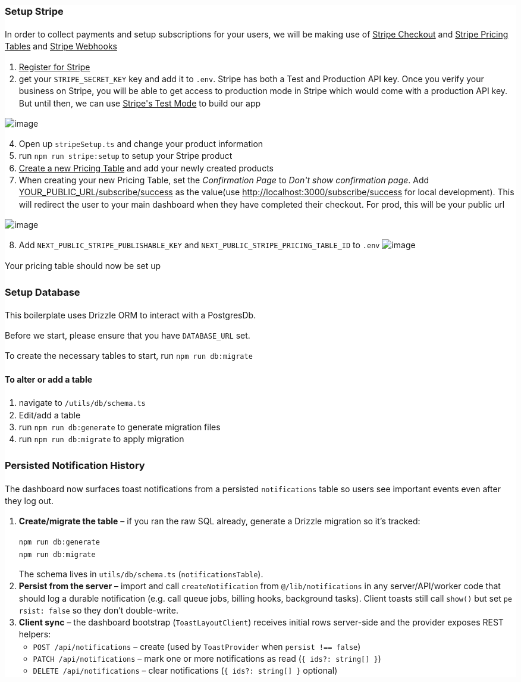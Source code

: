 

### Setup Stripe

In order to collect payments and setup subscriptions for your users, we will be making use of [Stripe Checkout](https://stripe.com/payments/checkout) and [Stripe Pricing Tables](https://docs.stripe.com/payments/checkout/pricing-table) and [Stripe Webhooks](https://docs.stripe.com/webhooks)

1. [Register for Stripe](https://dashboard.stripe.com/register)
2. get your `STRIPE_SECRET_KEY` key and add it to `.env`. Stripe has both a Test and Production API key. Once you verify your business on Stripe, you will be able to get access to production mode in Stripe which would come with a production API key. But until then, we can use [Stripe's Test Mode](https://docs.stripe.com/test-mode) to build our app

![image](https://github.com/user-attachments/assets/01da4beb-ae1d-45df-9de8-ca5e2b2c3470)

4. Open up `stripeSetup.ts` and change your product information
5. run `npm run stripe:setup` to setup your Stripe product
6. [Create a new Pricing Table](https://dashboard.stripe.com/test/pricing-tables) and add your newly created products
7. When creating your new Pricing Table, set the *Confirmation Page* to *Don't show confirmation page*. Add [YOUR_PUBLIC_URL/subscribe/success](YOUR_PUBLIC_URL/subscribe/success) as the value(use [http://localhost:3000/subscribe/success](http://localhost:3000/subscribe/success) for local development). This will redirect the user to your main dashboard when they have completed their checkout. For prod, this will be your public url

![image](https://github.com/user-attachments/assets/af8e9dda-3297-4e04-baa0-de7eac2a1579)


8. Add `NEXT_PUBLIC_STRIPE_PUBLISHABLE_KEY` and `NEXT_PUBLIC_STRIPE_PRICING_TABLE_ID` to `.env` 
![image](https://github.com/user-attachments/assets/3b1a53d3-d2d4-4523-9e0e-87b63d9108a8)

Your pricing table should now be set up

### Setup Database
This boilerplate uses Drizzle ORM to interact with a PostgresDb. 

Before we start, please ensure that you have `DATABASE_URL` set.

To create the necessary tables to start, run `npm run db:migrate`

#### To alter or add a table
1. navigate to `/utils/db/schema.ts`
2. Edit/add a table
3. run `npm run db:generate` to generate migration files
4. run `npm run db:migrate` to apply migration

### Persisted Notification History
The dashboard now surfaces toast notifications from a persisted `notifications` table so users see important events even after they log out.

1. **Create/migrate the table** – if you ran the raw SQL already, generate a Drizzle migration so it’s tracked:  
   ```bash
   npm run db:generate
   npm run db:migrate
   ```
   The schema lives in `utils/db/schema.ts` (`notificationsTable`).
2. **Persist from the server** – import and call `createNotification` from `@/lib/notifications` in any server/API/worker code that should log a durable notification (e.g. call queue jobs, billing hooks, background tasks). Client toasts still call `show()` but set `persist: false` so they don’t double-write.
3. **Client sync** – the dashboard bootstrap (`ToastLayoutClient`) receives initial rows server-side and the provider exposes REST helpers:
   - `POST /api/notifications` – create (used by `ToastProvider` when `persist !== false`)
   - `PATCH /api/notifications` – mark one or more notifications as read (`{ ids?: string[] }`)
   - `DELETE /api/notifications` – clear notifications (`{ ids?: string[] }` optional)